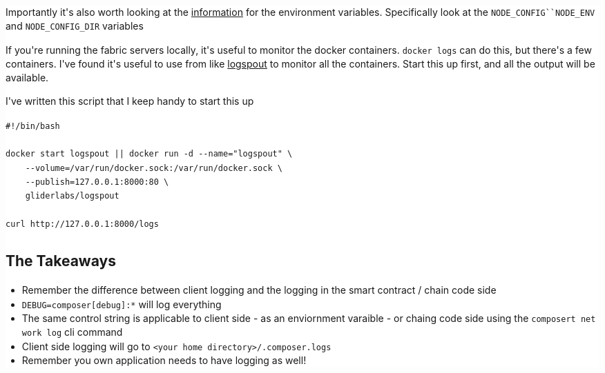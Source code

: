Importantly it's also worth looking at the [information](https://github.com/lorenwest/node-config/wiki/Environment-Variables) for the environment variables. Specifically look at the `NODE_CONFIG``NODE_ENV` and `NODE_CONFIG_DIR` variables

If you're running the fabric servers locally, it's useful to monitor the docker containers. `docker logs` can do this, but there's a few containers. I've found it's useful to use from like [logspout](https://github.com/gliderlabs/logspout) to monitor all the containers. Start this up first, and all the output will be available.

I've written this script that I keep handy to start this up

```
#!/bin/bash

docker start logspout || docker run -d --name="logspout" \
    --volume=/var/run/docker.sock:/var/run/docker.sock \
    --publish=127.0.0.1:8000:80 \
    gliderlabs/logspout  

curl http://127.0.0.1:8000/logs

```

## The Takeaways

- Remember the difference between client logging and the logging in the smart contract / chain code side
- `DEBUG=composer[debug]:*` will log everything
- The same control string is applicable to client side - as an enviornment varaible - or chaing code side using the `composert network log` cli command
- Client side logging will go to `<your home directory>/.composer.logs`
- Remember you own application needs to have logging as well!